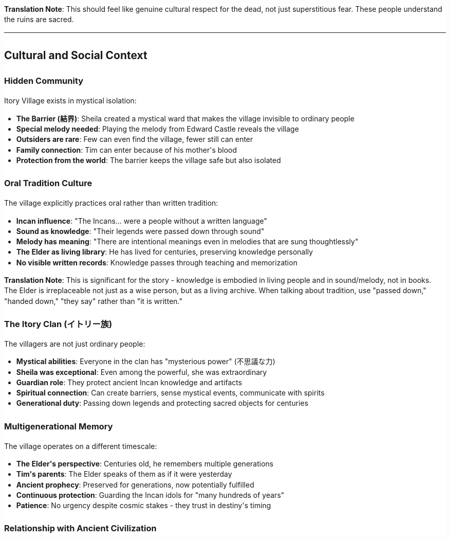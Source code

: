 **Translation Note**: This should feel like genuine cultural respect for the dead, not just superstitious fear. These people understand the ruins are sacred.

---

## Cultural and Social Context

### Hidden Community

Itory Village exists in mystical isolation:
- **The Barrier (結界)**: Sheila created a mystical ward that makes the village invisible to ordinary people
- **Special melody needed**: Playing the melody from Edward Castle reveals the village
- **Outsiders are rare**: Few can even find the village, fewer still can enter
- **Family connection**: Tim can enter because of his mother's blood
- **Protection from the world**: The barrier keeps the village safe but also isolated

### Oral Tradition Culture

The village explicitly practices oral rather than written tradition:
- **Incan influence**: "The Incans... were a people without a written language"
- **Sound as knowledge**: "Their legends were passed down through sound"
- **Melody has meaning**: "There are intentional meanings even in melodies that are sung thoughtlessly"
- **The Elder as living library**: He has lived for centuries, preserving knowledge personally
- **No visible written records**: Knowledge passes through teaching and memorization

**Translation Note**: This is significant for the story - knowledge is embodied in living people and in sound/melody, not in books. The Elder is irreplaceable not just as a wise person, but as a living archive. When talking about tradition, use "passed down," "handed down," "they say" rather than "it is written."

### The Itory Clan (イトリー族)

The villagers are not just ordinary people:
- **Mystical abilities**: Everyone in the clan has "mysterious power" (不思議な力)
- **Sheila was exceptional**: Even among the powerful, she was extraordinary
- **Guardian role**: They protect ancient Incan knowledge and artifacts
- **Spiritual connection**: Can create barriers, sense mystical events, communicate with spirits
- **Generational duty**: Passing down legends and protecting sacred objects for centuries

### Multigenerational Memory

The village operates on a different timescale:
- **The Elder's perspective**: Centuries old, he remembers multiple generations
- **Tim's parents**: The Elder speaks of them as if it were yesterday
- **Ancient prophecy**: Preserved for generations, now potentially fulfilled
- **Continuous protection**: Guarding the Incan idols for "many hundreds of years"
- **Patience**: No urgency despite cosmic stakes - they trust in destiny's timing

### Relationship with Ancient Civilization
